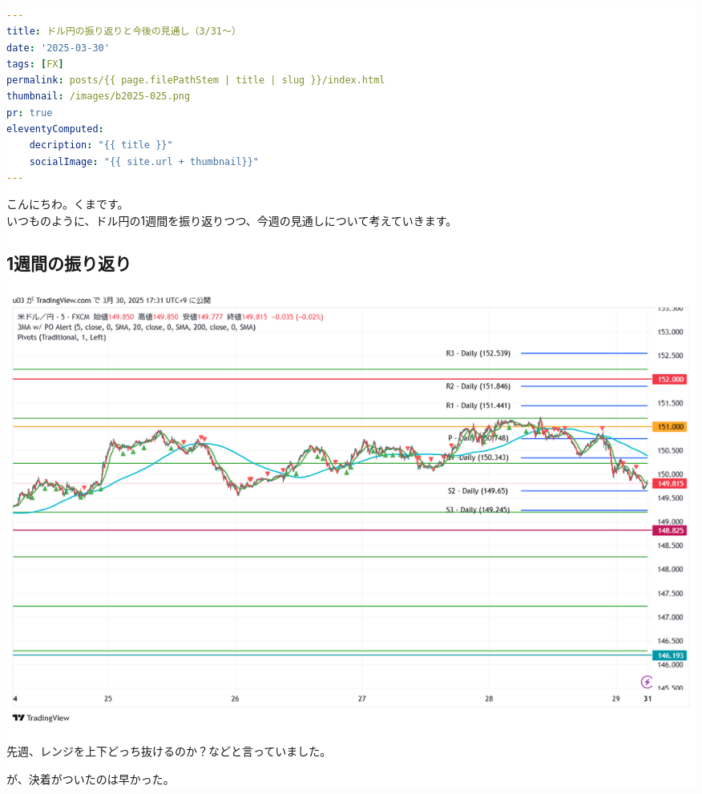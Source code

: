 ```yaml
---
title: ドル円の振り返りと今後の見通し（3/31～）
date: '2025-03-30'
tags: [FX]
permalink: posts/{{ page.filePathStem | title | slug }}/index.html
thumbnail: /images/b2025-025.png
pr: true
eleventyComputed:
    decription: "{{ title }}"
    socialImage: "{{ site.url + thumbnail}}"
---
```


こんにちわ。くまです。<br/>
いつものように、ドル円の1週間を振り返りつつ、今週の見通しについて考えていきます。


## 1週間の振り返り

![](/images/b2025-025-01.png)

先週、レンジを上下どっち抜けるのか？などと言っていました。<br/>

が、決着がついたのは早かった。<br/>
